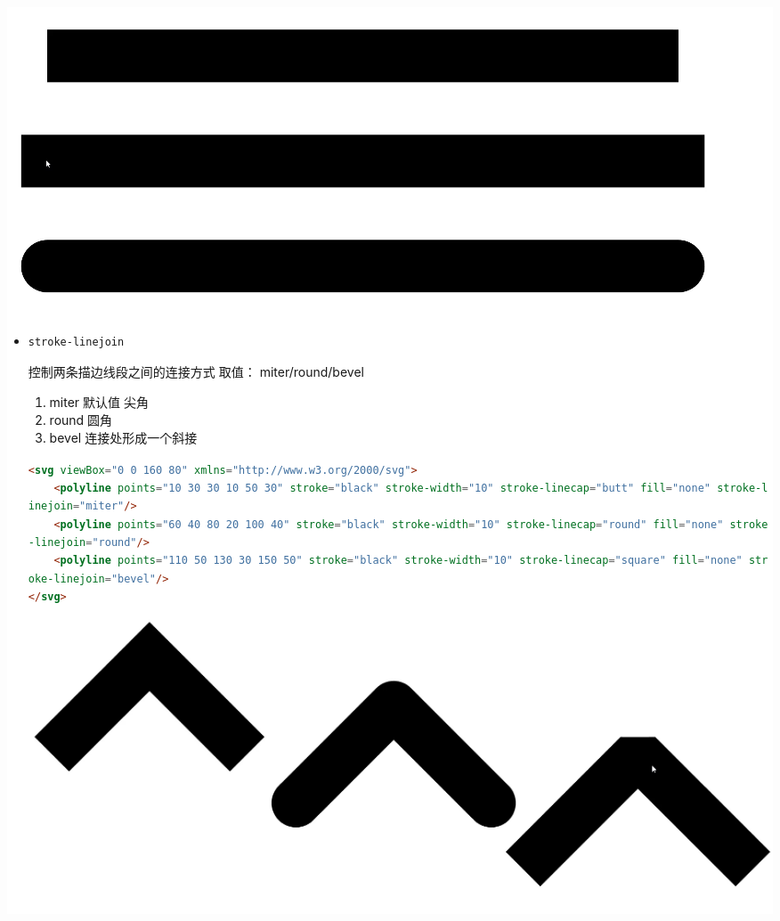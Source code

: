   ![1567137482331](images/1567137482331.png)

+ `stroke-linejoin`

  控制两条描边线段之间的连接方式 取值： miter/round/bevel

  1. miter 默认值 尖角
  2. round 圆角
  3. bevel 连接处形成一个斜接

  ```html
  <svg viewBox="0 0 160 80" xmlns="http://www.w3.org/2000/svg">
      <polyline points="10 30 30 10 50 30" stroke="black" stroke-width="10" stroke-linecap="butt" fill="none" stroke-linejoin="miter"/>
      <polyline points="60 40 80 20 100 40" stroke="black" stroke-width="10" stroke-linecap="round" fill="none" stroke-linejoin="round"/>
      <polyline points="110 50 130 30 150 50" stroke="black" stroke-width="10" stroke-linecap="square" fill="none" stroke-linejoin="bevel"/>
  </svg>
  ```

  

  ![1567137741611](images/1567137741611.png)
